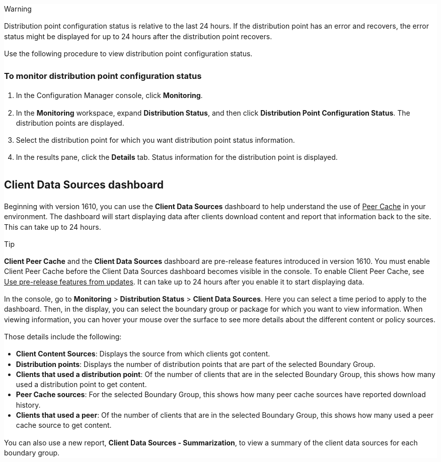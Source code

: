 > [!WARNING]  
>  Distribution point configuration status is relative to the last 24 hours. If the distribution point has an error and recovers, the error status might be displayed for up to 24 hours after the distribution point recovers.  

Use the following procedure to view distribution point configuration status.  

### To monitor distribution point configuration status  

1.  In the Configuration Manager console, click **Monitoring**.  

2.  In the **Monitoring** workspace, expand **Distribution Status**, and then click **Distribution Point Configuration Status**. The distribution points are displayed.  

3.  Select the distribution point for which you want distribution point status information.  

4.  In the results pane, click the **Details** tab. Status information for the distribution point is displayed.  

## Client Data Sources dashboard
Beginning with version 1610, you can use the **Client Data Sources** dashboard to help understand the use of [Peer Cache](/sccm/core/plan-design/hierarchy/client-peer-cache) in your environment. The dashboard will start displaying data after clients download content and report that information back to the site. This can take up to 24 hours.

> [!TIP]  
> **Client Peer Cache** and the **Client Data Sources** dashboard are pre-release features introduced in version 1610. You must enable Client Peer Cache before the Client Data Sources dashboard becomes visible in the console. To enable Client Peer Cache, see [Use pre-release features from updates](/sccm/core/servers/manage/install-in-console-updates#bkmk_prerelease). It can take up to 24 hours after you enable it to start displaying data.

In the console, go to **Monitoring** > **Distribution Status** > **Client Data Sources**. Here you can select a time period to apply to the dashboard. Then, in the display, you can select the boundary group or package for which you want to view information. When viewing information, you can hover your mouse over the surface to see more details about the different content or policy sources.

Those details include the following:  
- **Client Content Sources**: Displays the source from which clients got content.
- **Distribution points**: Displays the number of distribution points that are part of the selected Boundary Group.
- **Clients that used a distribution point**: Of the number of clients that are in the selected Boundary Group, this shows how many used a distribution point to get content.
- **Peer Cache sources**: For the selected Boundary Group, this shows how many peer cache sources have reported download history.
- **Clients that used a peer**: Of the number of clients that are in the selected Boundary Group, this shows how many used a peer cache source to get content.



You can also use a new report, **Client Data Sources - Summarization**, to view a summary of the client data sources for each boundary group.

